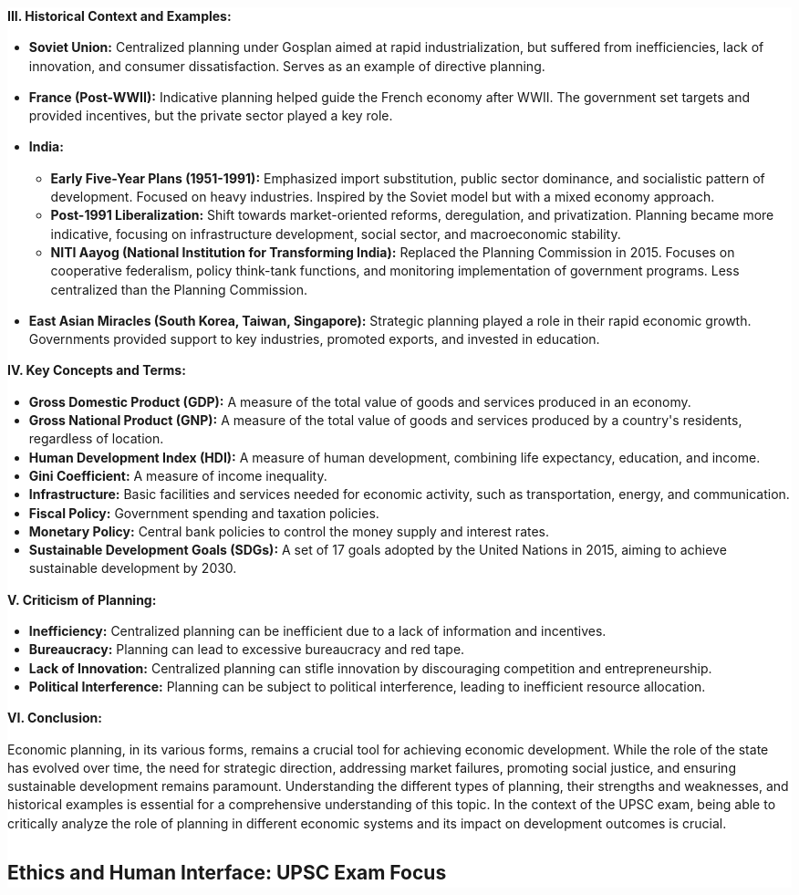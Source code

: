**III. Historical Context and Examples:**

*   **Soviet Union:**  Centralized planning under Gosplan aimed at rapid industrialization, but suffered from inefficiencies, lack of innovation, and consumer dissatisfaction.  Serves as an example of directive planning.

*   **France (Post-WWII):**  Indicative planning helped guide the French economy after WWII.  The government set targets and provided incentives, but the private sector played a key role.

*   **India:**
    *   **Early Five-Year Plans (1951-1991):** Emphasized import substitution, public sector dominance, and socialistic pattern of development. Focused on heavy industries. Inspired by the Soviet model but with a mixed economy approach.
    *   **Post-1991 Liberalization:** Shift towards market-oriented reforms, deregulation, and privatization. Planning became more indicative, focusing on infrastructure development, social sector, and macroeconomic stability.
    *   **NITI Aayog (National Institution for Transforming India):** Replaced the Planning Commission in 2015. Focuses on cooperative federalism, policy think-tank functions, and monitoring implementation of government programs. Less centralized than the Planning Commission.

*   **East Asian Miracles (South Korea, Taiwan, Singapore):**  Strategic planning played a role in their rapid economic growth.  Governments provided support to key industries, promoted exports, and invested in education.

**IV. Key Concepts and Terms:**

*   **Gross Domestic Product (GDP):** A measure of the total value of goods and services produced in an economy.
*   **Gross National Product (GNP):** A measure of the total value of goods and services produced by a country's residents, regardless of location.
*   **Human Development Index (HDI):** A measure of human development, combining life expectancy, education, and income.
*   **Gini Coefficient:** A measure of income inequality.
*   **Infrastructure:** Basic facilities and services needed for economic activity, such as transportation, energy, and communication.
*   **Fiscal Policy:** Government spending and taxation policies.
*   **Monetary Policy:** Central bank policies to control the money supply and interest rates.
*   **Sustainable Development Goals (SDGs):** A set of 17 goals adopted by the United Nations in 2015, aiming to achieve sustainable development by 2030.

**V. Criticism of Planning:**

*   **Inefficiency:**  Centralized planning can be inefficient due to a lack of information and incentives.
*   **Bureaucracy:**  Planning can lead to excessive bureaucracy and red tape.
*   **Lack of Innovation:**  Centralized planning can stifle innovation by discouraging competition and entrepreneurship.
*   **Political Interference:**  Planning can be subject to political interference, leading to inefficient resource allocation.

**VI. Conclusion:**

Economic planning, in its various forms, remains a crucial tool for achieving economic development.  While the role of the state has evolved over time, the need for strategic direction, addressing market failures, promoting social justice, and ensuring sustainable development remains paramount. Understanding the different types of planning, their strengths and weaknesses, and historical examples is essential for a comprehensive understanding of this topic. In the context of the UPSC exam, being able to critically analyze the role of planning in different economic systems and its impact on development outcomes is crucial.
## Ethics and Human Interface: UPSC Exam Focus
